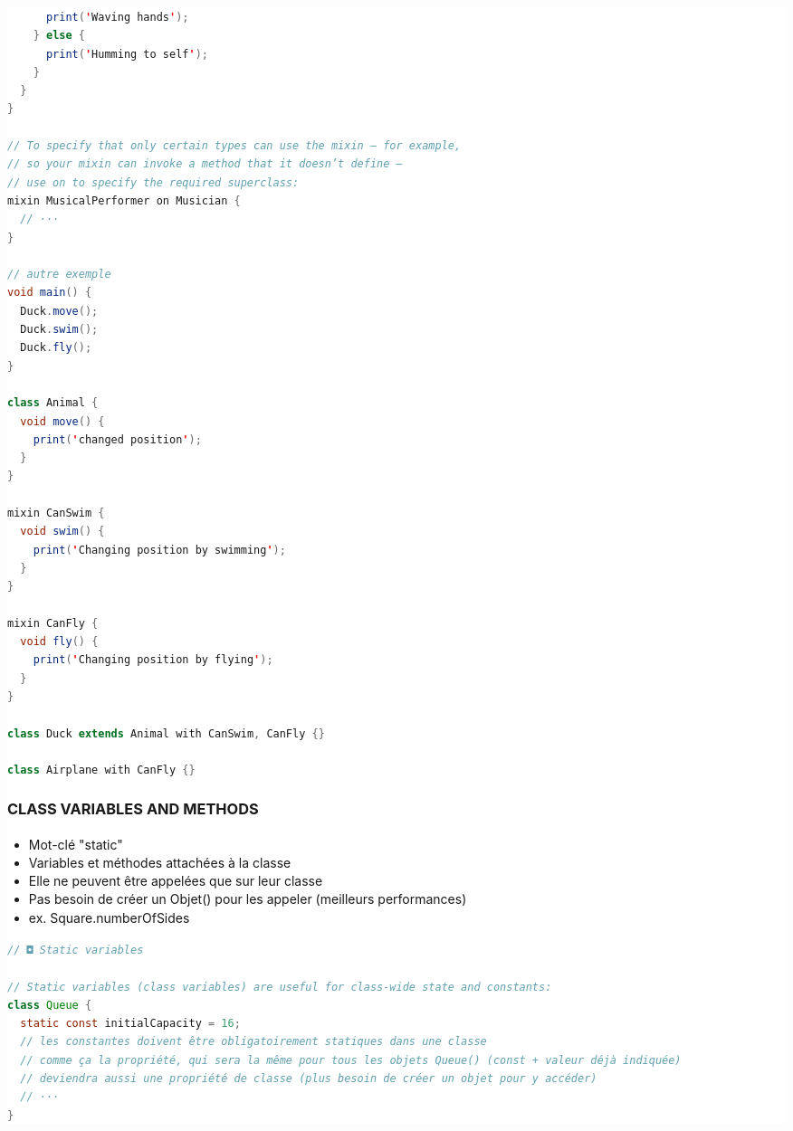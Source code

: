 ```java
      print('Waving hands');
    } else {
      print('Humming to self');
    }
  }
}

// To specify that only certain types can use the mixin — for example, 
// so your mixin can invoke a method that it doesn’t define — 
// use on to specify the required superclass:
mixin MusicalPerformer on Musician {
  // ···
}

// autre exemple
void main() {
  Duck.move();
  Duck.swim();
  Duck.fly();
}

class Animal {
  void move() {
    print('changed position');
  }
}

mixin CanSwim {
  void swim() {
    print('Changing position by swimming');
  }
}

mixin CanFly {
  void fly() {
    print('Changing position by flying');
  }
}

class Duck extends Animal with CanSwim, CanFly {}

class Airplane with CanFly {}
```
### CLASS VARIABLES AND METHODS
* Mot-clé "static"
* Variables et méthodes attachées à la classe
* Elle ne peuvent être appelées que sur leur classe
* Pas besoin de créer un Objet() pour les appeler (meilleurs performances)
* ex. Square.numberOfSides
```java
// ◘ Static variables

// Static variables (class variables) are useful for class-wide state and constants:
class Queue {
  static const initialCapacity = 16;
  // les constantes doivent être obligatoirement statiques dans une classe
  // comme ça la propriété, qui sera la même pour tous les objets Queue() (const + valeur déjà indiquée)
  // deviendra aussi une propriété de classe (plus besoin de créer un objet pour y accéder)
  // ···
}

```